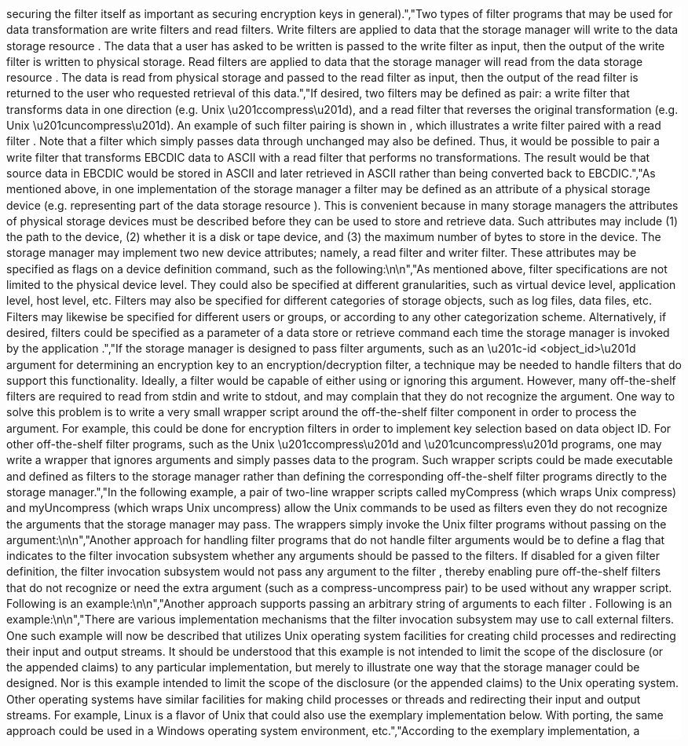 securing the filter itself as important as securing encryption keys in general).","Two types of filter programs that may be used for data transformation are write filters and read filters. Write filters are applied to data that the storage manager  will write to the data storage resource . The data that a user has asked to be written is passed to the write filter as input, then the output of the write filter is written to physical storage. Read filters are applied to data that the storage manager  will read from the data storage resource . The data is read from physical storage and passed to the read filter as input, then the output of the read filter is returned to the user who requested retrieval of this data.","If desired, two filters  may be defined as pair: a write filter that transforms data in one direction (e.g. Unix \u201ccompress\u201d), and a read filter that reverses the original transformation (e.g. Unix \u201cuncompress\u201d). An example of such filter pairing is shown in , which illustrates a write filter paired with a read filter . Note that a filter  which simply passes data through unchanged may also be defined. Thus, it would be possible to pair a write filter that transforms EBCDIC data to ASCII with a read filter that performs no transformations. The result would be that source data in EBCDIC would be stored in ASCII and later retrieved in ASCII rather than being converted back to EBCDIC.","As mentioned above, in one implementation of the storage manager  a filter  may be defined as an attribute of a physical storage device (e.g. representing part of the data storage resource ). This is convenient because in many storage managers the attributes of physical storage devices must be described before they can be used to store and retrieve data. Such attributes may include (1) the path to the device, (2) whether it is a disk or tape device, and (3) the maximum number of bytes to store in the device. The storage manager  may implement two new device attributes; namely, a read filter and writer filter. These attributes may be specified as flags on a device definition command, such as the following:\n\n","As mentioned above, filter specifications are not limited to the physical device level. They could also be specified at different granularities, such as virtual device level, application level, host level, etc. Filters  may also be specified for different categories of storage objects, such as log files, data files, etc. Filters  may likewise be specified for different users or groups, or according to any other categorization scheme. Alternatively, if desired, filters  could be specified as a parameter of a data store or retrieve command each time the storage manager  is invoked by the application .","If the storage manager  is designed to pass filter arguments, such as an \u201c-id <object_id>\u201d argument for determining an encryption key to an encryption\/decryption filter, a technique may be needed to handle filters  that do support this functionality. Ideally, a filter  would be capable of either using or ignoring this argument. However, many off-the-shelf filters are required to read from stdin and write to stdout, and may complain that they do not recognize the argument. One way to solve this problem is to write a very small wrapper script around the off-the-shelf filter component in order to process the argument. For example, this could be done for encryption filters in order to implement key selection based on data object ID. For other off-the-shelf filter programs, such as the Unix \u201ccompress\u201d and \u201cuncompress\u201d programs, one may write a wrapper that ignores arguments and simply passes data to the program. Such wrapper scripts could be made executable and defined as filters  to the storage manager  rather than defining the corresponding off-the-shelf filter programs directly to the storage manager.","In the following example, a pair of two-line wrapper scripts called myCompress (which wraps Unix compress) and myUncompress (which wraps Unix uncompress) allow the Unix commands to be used as filters  even they do not recognize the arguments that the storage manager  may pass. The wrappers simply invoke the Unix filter programs without passing on the argument:\n\n","Another approach for handling filter programs that do not handle filter arguments would be to define a flag that indicates to the filter invocation subsystem  whether any arguments should be passed to the filters. If disabled for a given filter definition, the filter invocation subsystem  would not pass any argument to the filter , thereby enabling pure off-the-shelf filters that do not recognize or need the extra argument (such as a compress-uncompress pair) to be used without any wrapper script. Following is an example:\n\n","Another approach supports passing an arbitrary string of arguments to each filter . Following is an example:\n\n","There are various implementation mechanisms that the filter invocation subsystem  may use to call external filters. One such example will now be described that utilizes Unix operating system facilities for creating child processes and redirecting their input and output streams. It should be understood that this example is not intended to limit the scope of the disclosure (or the appended claims) to any particular implementation, but merely to illustrate one way that the storage manager  could be designed. Nor is this example intended to limit the scope of the disclosure (or the appended claims) to the Unix operating system. Other operating systems have similar facilities for making child processes or threads and redirecting their input and output streams. For example, Linux is a flavor of Unix that could also use the exemplary implementation below. With porting, the same approach could be used in a Windows operating system environment, etc.","According to the exemplary implementation, a